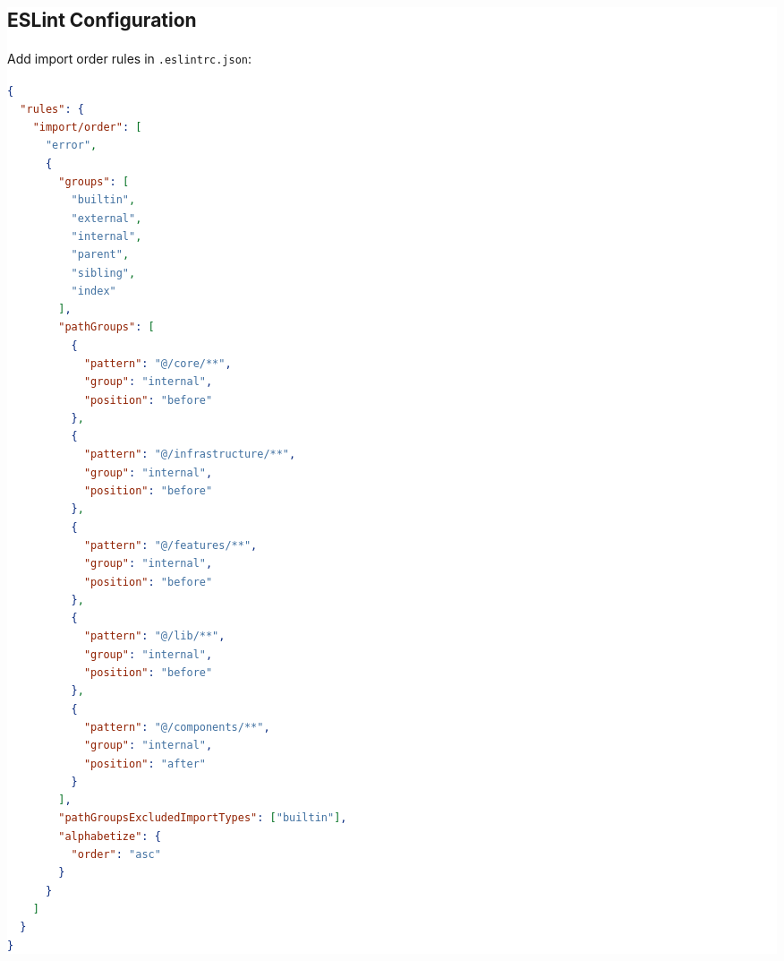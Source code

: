 ## ESLint Configuration

Add import order rules in `.eslintrc.json`:

```json
{
  "rules": {
    "import/order": [
      "error",
      {
        "groups": [
          "builtin",
          "external",
          "internal",
          "parent",
          "sibling",
          "index"
        ],
        "pathGroups": [
          {
            "pattern": "@/core/**",
            "group": "internal",
            "position": "before"
          },
          {
            "pattern": "@/infrastructure/**",
            "group": "internal",
            "position": "before"
          },
          {
            "pattern": "@/features/**",
            "group": "internal",
            "position": "before"
          },
          {
            "pattern": "@/lib/**",
            "group": "internal",
            "position": "before"
          },
          {
            "pattern": "@/components/**",
            "group": "internal",
            "position": "after"
          }
        ],
        "pathGroupsExcludedImportTypes": ["builtin"],
        "alphabetize": {
          "order": "asc"
        }
      }
    ]
  }
}
```
